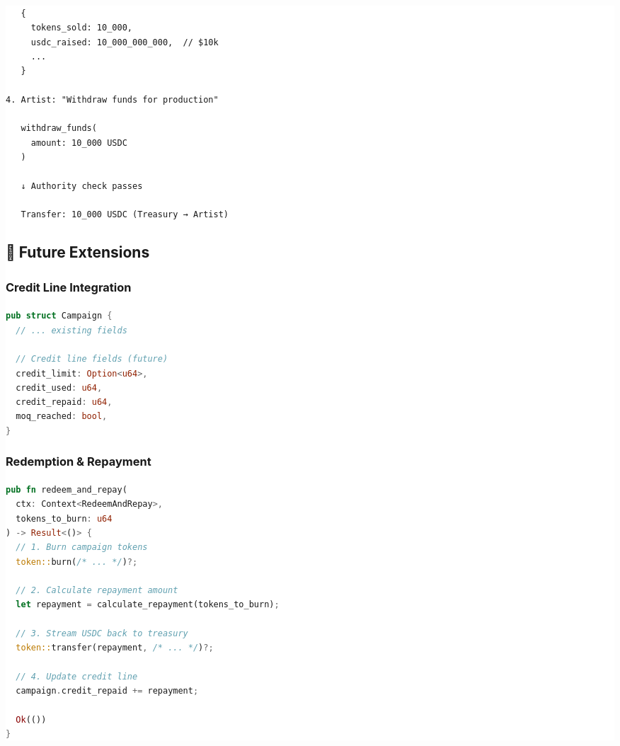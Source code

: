 ```
   {
     tokens_sold: 10_000,
     usdc_raised: 10_000_000_000,  // $10k
     ...
   }

4. Artist: "Withdraw funds for production"
   
   withdraw_funds(
     amount: 10_000 USDC
   )
   
   ↓ Authority check passes
   
   Transfer: 10_000 USDC (Treasury → Artist)
```

## 🔮 Future Extensions

### Credit Line Integration

```rust
pub struct Campaign {
  // ... existing fields
  
  // Credit line fields (future)
  credit_limit: Option<u64>,
  credit_used: u64,
  credit_repaid: u64,
  moq_reached: bool,
}
```

### Redemption & Repayment

```rust
pub fn redeem_and_repay(
  ctx: Context<RedeemAndRepay>,
  tokens_to_burn: u64
) -> Result<()> {
  // 1. Burn campaign tokens
  token::burn(/* ... */)?;
  
  // 2. Calculate repayment amount
  let repayment = calculate_repayment(tokens_to_burn);
  
  // 3. Stream USDC back to treasury
  token::transfer(repayment, /* ... */)?;
  
  // 4. Update credit line
  campaign.credit_repaid += repayment;
  
  Ok(())
}
```
